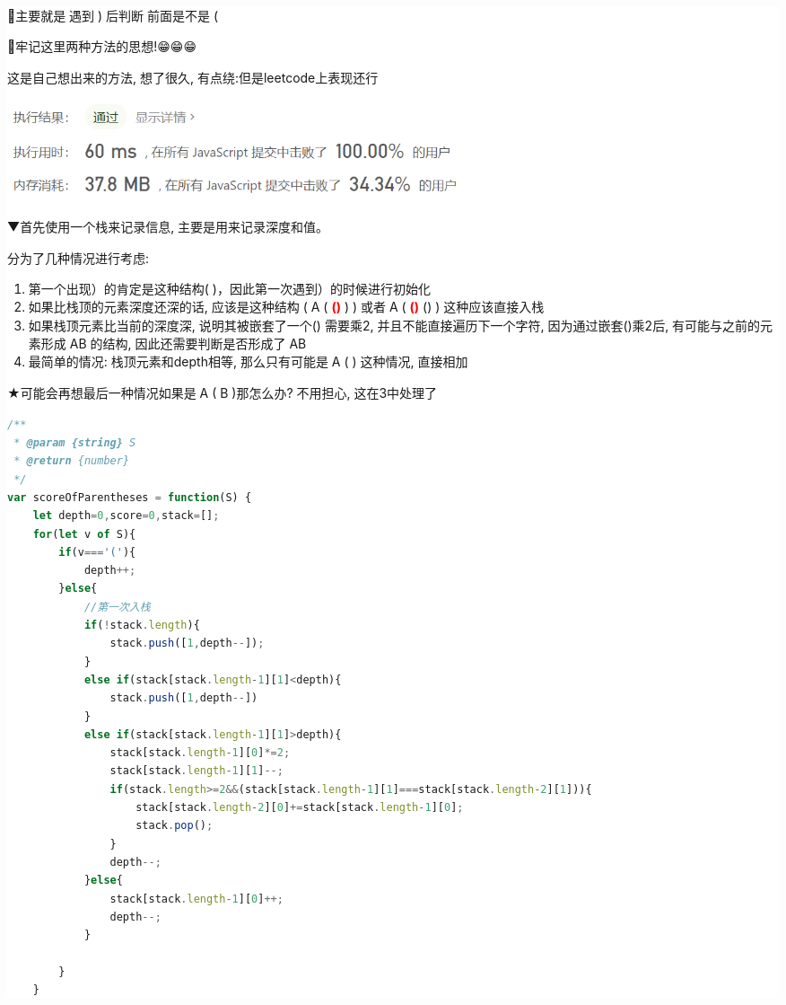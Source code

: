🌟主要就是 遇到 $)$ 后判断 前面是不是 $($ 



💎牢记这里两种方法的思想!😁😁😁





这是自己想出来的方法, 想了很久, 有点绕:但是leetcode上表现还行

 <img src="专题.assets/image-20210403221601507.png" alt="image-20210403221601507" style="zoom:67%;" />



▼首先使用一个栈来记录信息, 主要是用来记录深度和值。

分为了几种情况进行考虑:

1. 第一个出现）的肯定是这种结构( )，因此第一次遇到）的时候进行初始化
2. 如果比栈顶的元素深度还深的话, 应该是这种结构 ( A ( <span style="font-weight:bold; color:red;">()</span> ) ) 或者 A ( <span style="font-weight:bold; color:red;">()</span> () ) 这种应该直接入栈
3. 如果栈顶元素比当前的深度深, 说明其被嵌套了一个() 需要乘2, 并且不能直接遍历下一个字符, 因为通过嵌套()乘2后, 有可能与之前的元素形成 AB 的结构, 因此还需要判断是否形成了 AB
4. 最简单的情况: 栈顶元素和depth相等, 那么只有可能是 A ( ) 这种情况, 直接相加



★可能会再想最后一种情况如果是 A ( B )那怎么办?  不用担心, 这在3中处理了

```js
/**
 * @param {string} S
 * @return {number}
 */
var scoreOfParentheses = function(S) {
    let depth=0,score=0,stack=[];
    for(let v of S){
        if(v==='('){
            depth++;
        }else{
            //第一次入栈
            if(!stack.length){
                stack.push([1,depth--]);
            }
            else if(stack[stack.length-1][1]<depth){
                stack.push([1,depth--])
            }
            else if(stack[stack.length-1][1]>depth){
                stack[stack.length-1][0]*=2;
                stack[stack.length-1][1]--;
                if(stack.length>=2&&(stack[stack.length-1][1]===stack[stack.length-2][1])){
                    stack[stack.length-2][0]+=stack[stack.length-1][0];
                    stack.pop();                
                }
                depth--;
            }else{
                stack[stack.length-1][0]++;
                depth--;
            }
            
        }
    }
```

  [key: number]: LinkNode